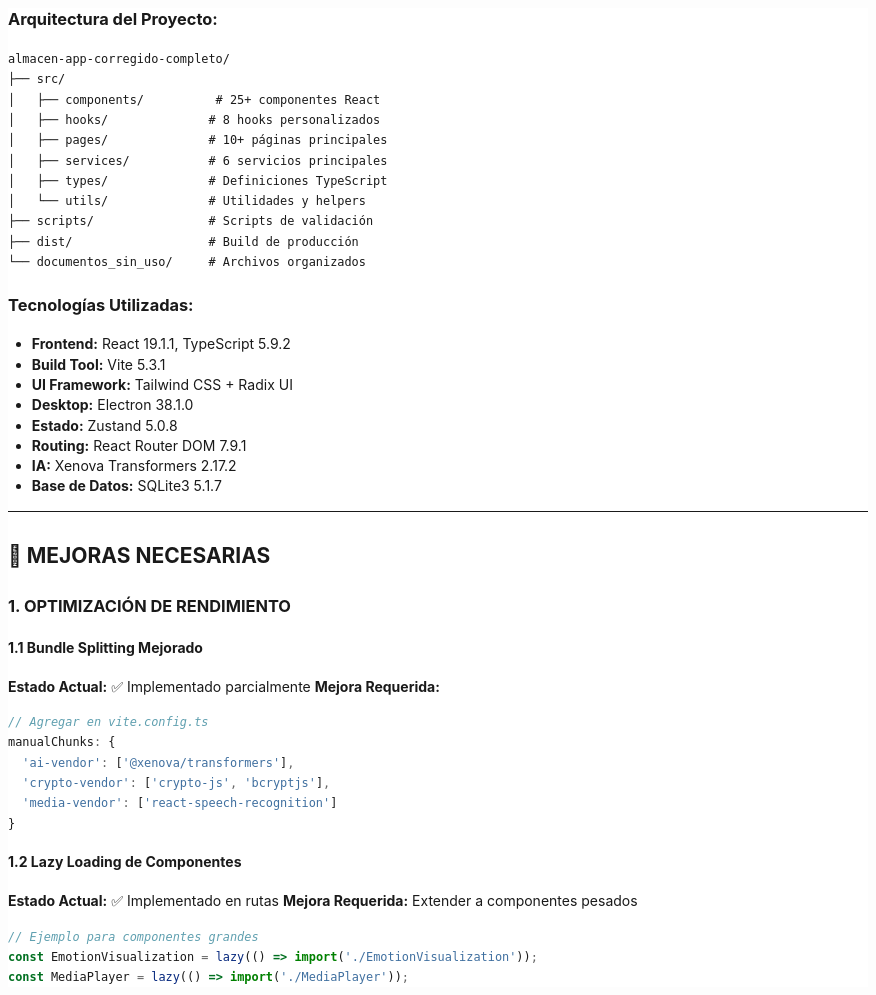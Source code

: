 ### Arquitectura del Proyecto:
```
almacen-app-corregido-completo/
├── src/
│   ├── components/          # 25+ componentes React
│   ├── hooks/              # 8 hooks personalizados
│   ├── pages/              # 10+ páginas principales
│   ├── services/           # 6 servicios principales
│   ├── types/              # Definiciones TypeScript
│   └── utils/              # Utilidades y helpers
├── scripts/                # Scripts de validación
├── dist/                   # Build de producción
└── documentos_sin_uso/     # Archivos organizados
```

### Tecnologías Utilizadas:
- **Frontend:** React 19.1.1, TypeScript 5.9.2
- **Build Tool:** Vite 5.3.1
- **UI Framework:** Tailwind CSS + Radix UI
- **Desktop:** Electron 38.1.0
- **Estado:** Zustand 5.0.8
- **Routing:** React Router DOM 7.9.1
- **IA:** Xenova Transformers 2.17.2
- **Base de Datos:** SQLite3 5.1.7

---

## 🚀 MEJORAS NECESARIAS

### 1. OPTIMIZACIÓN DE RENDIMIENTO

#### 1.1 Bundle Splitting Mejorado
**Estado Actual:** ✅ Implementado parcialmente
**Mejora Requerida:**
```javascript
// Agregar en vite.config.ts
manualChunks: {
  'ai-vendor': ['@xenova/transformers'],
  'crypto-vendor': ['crypto-js', 'bcryptjs'],
  'media-vendor': ['react-speech-recognition']
}
```

#### 1.2 Lazy Loading de Componentes
**Estado Actual:** ✅ Implementado en rutas
**Mejora Requerida:** Extender a componentes pesados
```typescript
// Ejemplo para componentes grandes
const EmotionVisualization = lazy(() => import('./EmotionVisualization'));
const MediaPlayer = lazy(() => import('./MediaPlayer'));
```
